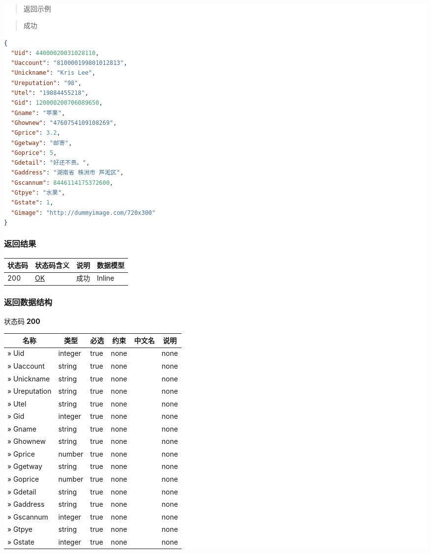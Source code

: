 > 返回示例

> 成功

```json
{
  "Uid": 44000020031028110,
  "Uaccount": "810000199801012813",
  "Unickname": "Kris Lee",
  "Ureputation": "98",
  "Utel": "19884455218",
  "Gid": 120000200706089650,
  "Gname": "苹果",
  "Ghownew": "4760754109108269",
  "Gprice": 3.2,
  "Ggetway": "邮寄",
  "Goprice": 5,
  "Gdetail": "好还不贵。",
  "Gaddress": "湖南省 株洲市 芦淞区",
  "Gscannum": 8446114175372600,
  "Gtpye": "水果",
  "Gstate": 1,
  "Gimage": "http://dummyimage.com/720x300"
}
```

### 返回结果

|状态码|状态码含义|说明|数据模型|
|---|---|---|---|
|200|[OK](https://tools.ietf.org/html/rfc7231#section-6.3.1)|成功|Inline|

### 返回数据结构

状态码 **200**

|名称|类型|必选|约束|中文名|说明|
|---|---|---|---|---|---|
|» Uid|integer|true|none||none|
|» Uaccount|string|true|none||none|
|» Unickname|string|true|none||none|
|» Ureputation|string|true|none||none|
|» Utel|string|true|none||none|
|» Gid|integer|true|none||none|
|» Gname|string|true|none||none|
|» Ghownew|string|true|none||none|
|» Gprice|number|true|none||none|
|» Ggetway|string|true|none||none|
|» Goprice|number|true|none||none|
|» Gdetail|string|true|none||none|
|» Gaddress|string|true|none||none|
|» Gscannum|integer|true|none||none|
|» Gtpye|string|true|none||none|
|» Gstate|integer|true|none||none|